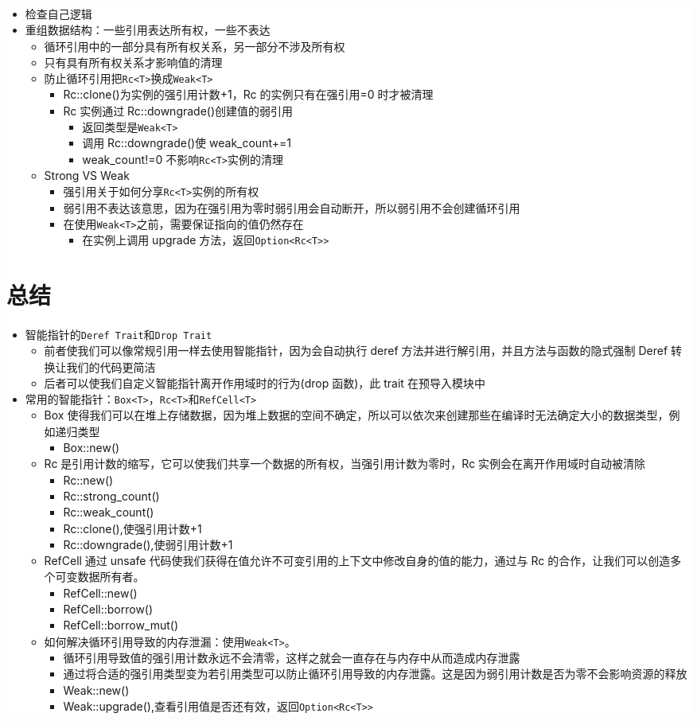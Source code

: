- 检查自己逻辑
- 重组数据结构：一些引用表达所有权，一些不表达
  - 循环引用中的一部分具有所有权关系，另一部分不涉及所有权
  - 只有具有所有权关系才影响值的清理
  - 防止循环引用把`Rc<T>`换成`Weak<T>`
    - Rc::clone()为实例的强引用计数+1，Rc 的实例只有在强引用=0 时才被清理
    - Rc 实例通过 Rc::downgrade()创建值的弱引用
      - 返回类型是`Weak<T>`
      - 调用 Rc::downgrade()使 weak_count+=1
      - weak_count!=0 不影响`Rc<T>`实例的清理
  - Strong VS Weak
    - 强引用关于如何分享`Rc<T>`实例的所有权
    - 弱引用不表达该意思，因为在强引用为零时弱引用会自动断开，所以弱引用不会创建循环引用
    - 在使用`Weak<T>`之前，需要保证指向的值仍然存在
      - 在实例上调用 upgrade 方法，返回`Option<Rc<T>>`

# 总结

- 智能指针的`Deref Trait`和`Drop Trait`
  - 前者使我们可以像常规引用一样去使用智能指针，因为会自动执行 deref 方法并进行解引用，并且方法与函数的隐式强制 Deref 转换让我们的代码更简洁
  - 后者可以使我们自定义智能指针离开作用域时的行为(drop 函数)，此 trait 在预导入模块中
- 常用的智能指针：`Box<T>`，`Rc<T>`和`RefCell<T>`
  - Box 使得我们可以在堆上存储数据，因为堆上数据的空间不确定，所以可以依次来创建那些在编译时无法确定大小的数据类型，例如递归类型
    - Box::new()
  - Rc 是引用计数的缩写，它可以使我们共享一个数据的所有权，当强引用计数为零时，Rc 实例会在离开作用域时自动被清除
    - Rc::new()
    - Rc::strong_count()
    - Rc::weak_count()
    - Rc::clone(),使强引用计数+1
    - Rc::downgrade(),使弱引用计数+1
  - RefCell 通过 unsafe 代码使我们获得在值允许不可变引用的上下文中修改自身的值的能力，通过与 Rc 的合作，让我们可以创造多个可变数据所有者。
    - RefCell::new()
    - RefCell::borrow()
    - RefCell::borrow_mut()
  - 如何解决循环引用导致的内存泄漏：使用`Weak<T>`。
    - 循环引用导致值的强引用计数永远不会清零，这样之就会一直存在与内存中从而造成内存泄露
    - 通过将合适的强引用类型变为若引用类型可以防止循环引用导致的内存泄露。这是因为弱引用计数是否为零不会影响资源的释放
    - Weak::new()
    - Weak::upgrade(),查看引用值是否还有效，返回`Option<Rc<T>>`
